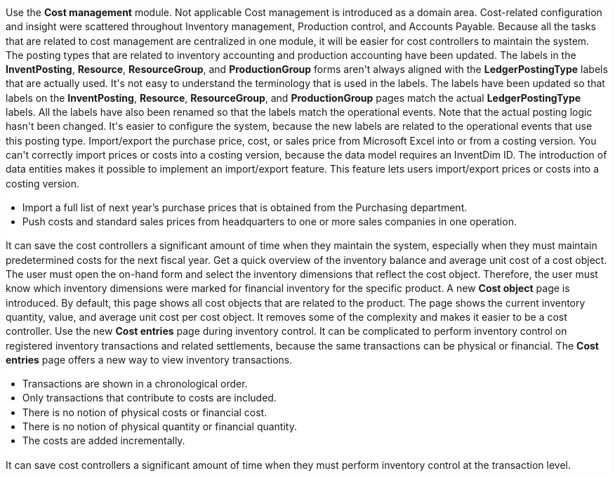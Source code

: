 </tr>
<tr class="odd">
<td>Use the <strong>Cost management</strong> module.</td>
<td>Not applicable</td>
<td>Cost management is introduced as a domain area. Cost-related configuration and insight were scattered throughout Inventory management, Production control, and Accounts Payable.</td>
<td>Because all the tasks that are related to cost management are centralized in one module, it will be easier for cost controllers to maintain the system.</td>
</tr>
<tr class="even">
<td>The posting types that are related to inventory accounting and production accounting have been updated.</td>
<td>The labels in the <strong>InventPosting</strong>, <strong>Resource</strong>, <strong>ResourceGroup</strong>, and <strong>ProductionGroup</strong> forms aren't always aligned with the <strong>LedgerPostingType</strong> labels that are actually used. It's not easy to understand the terminology that is used in the labels.</td>
<td>The labels have been updated so that labels on the <strong>InventPosting</strong>, <strong>Resource</strong>, <strong>ResourceGroup</strong>, and <strong>ProductionGroup</strong> pages match the actual <strong>LedgerPostingType</strong> labels. All the labels have also been renamed so that the labels match the operational events. Note that the actual posting logic hasn't been changed.</td>
<td>It's easier to configure the system, because the new labels are related to the operational events that use this posting type.</td>
</tr>
<tr class="odd">
<td>Import/export the purchase price, cost, or sales price from Microsoft Excel into or from a costing version.</td>
<td>You can't correctly import prices or costs into a costing version, because the data model requires an InventDim ID.</td>
<td>The introduction of data entities makes it possible to implement an import/export feature. This feature lets users import/export prices or costs into a costing version.
<ul>
<li>Import a full list of next year’s purchase prices that is obtained from the Purchasing department.</li>
<li>Push costs and standard sales prices from headquarters to one or more sales companies in one operation.</li>
</ul></td>
<td>It can save the cost controllers a significant amount of time when they maintain the system, especially when they must maintain predetermined costs for the next fiscal year.</td>
</tr>
<tr class="even">
<td>Get a quick overview of the inventory balance and average unit cost of a cost object.</td>
<td>The user must open the on-hand form and select the inventory dimensions that reflect the cost object. Therefore, the user must know which inventory dimensions were marked for financial inventory for the specific product.</td>
<td>A new <strong>Cost object</strong> page is introduced. By default, this page shows all cost objects that are related to the product. The page shows the current inventory quantity, value, and average unit cost per cost object.</td>
<td>It removes some of the complexity and makes it easier to be a cost controller.</td>
</tr>
<tr class="odd">
<td>Use the new <strong>Cost entries</strong> page during inventory control.</td>
<td>It can be complicated to perform inventory control on registered inventory transactions and related settlements, because the same transactions can be physical or financial.</td>
<td>The <strong>Cost entries</strong> page offers a new way to view inventory transactions.
<ul>
<li>Transactions are shown in a chronological order.</li>
<li>Only transactions that contribute to costs are included.</li>
<li>There is no notion of physical costs or financial cost.</li>
<li>There is no notion of physical quantity or financial quantity.</li>
<li>The costs are added incrementally.</li>
</ul></td>
<td>It can save cost controllers a significant amount of time when they must perform inventory control at the transaction level.</td>
</tr>